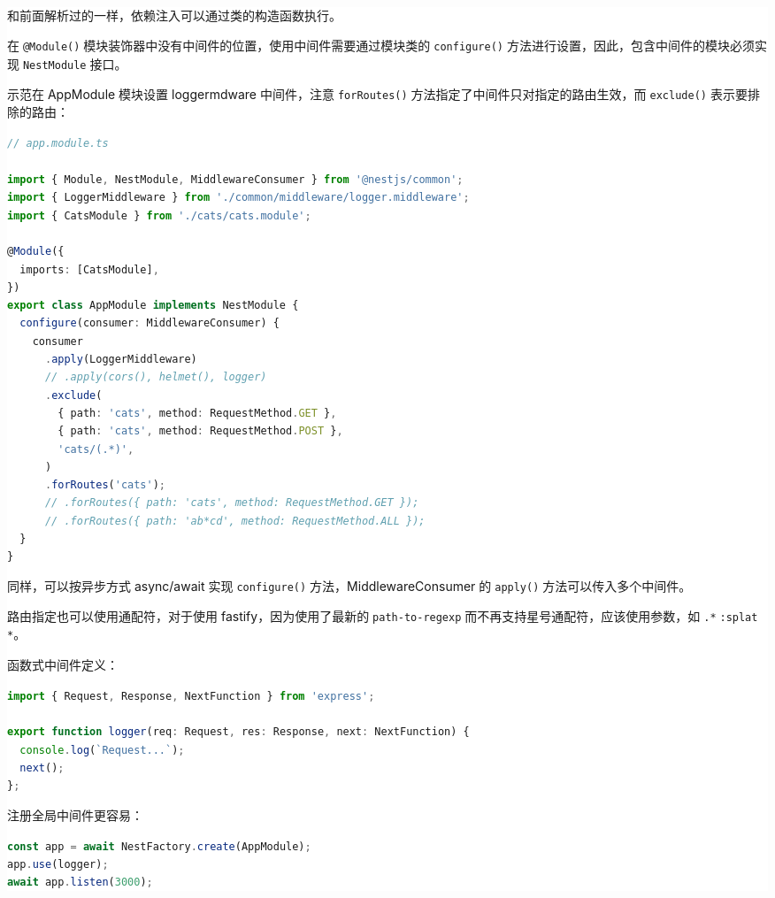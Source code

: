 和前面解析过的一样，依赖注入可以通过类的构造函数执行。

在 `@Module()` 模块装饰器中没有中间件的位置，使用中间件需要通过模块类的 `configure()` 方法进行设置，因此，包含中间件的模块必须实现 `NestModule` 接口。

示范在 AppModule 模块设置 loggermdware 中间件，注意 `forRoutes()` 方法指定了中间件只对指定的路由生效，而 `exclude()` 表示要排除的路由：

```ts
// app.module.ts

import { Module, NestModule, MiddlewareConsumer } from '@nestjs/common';
import { LoggerMiddleware } from './common/middleware/logger.middleware';
import { CatsModule } from './cats/cats.module';

@Module({
  imports: [CatsModule],
})
export class AppModule implements NestModule {
  configure(consumer: MiddlewareConsumer) {
    consumer
      .apply(LoggerMiddleware)
      // .apply(cors(), helmet(), logger)
      .exclude(
        { path: 'cats', method: RequestMethod.GET },
        { path: 'cats', method: RequestMethod.POST },
        'cats/(.*)',
      )
      .forRoutes('cats');
      // .forRoutes({ path: 'cats', method: RequestMethod.GET });
      // .forRoutes({ path: 'ab*cd', method: RequestMethod.ALL });
  }
}
```

同样，可以按异步方式 async/await 实现 `configure()` 方法，MiddlewareConsumer 的 `apply()` 方法可以传入多个中间件。

路由指定也可以使用通配符，对于使用 fastify，因为使用了最新的 `path-to-regexp` 而不再支持星号通配符，应该使用参数，如 `.*` `:splat*`。

函数式中间件定义：

```ts
import { Request, Response, NextFunction } from 'express';

export function logger(req: Request, res: Response, next: NextFunction) {
  console.log(`Request...`);
  next();
};
```

注册全局中间件更容易：

```ts
const app = await NestFactory.create(AppModule);
app.use(logger);
await app.listen(3000);
```



  [key: number]: Point2D;